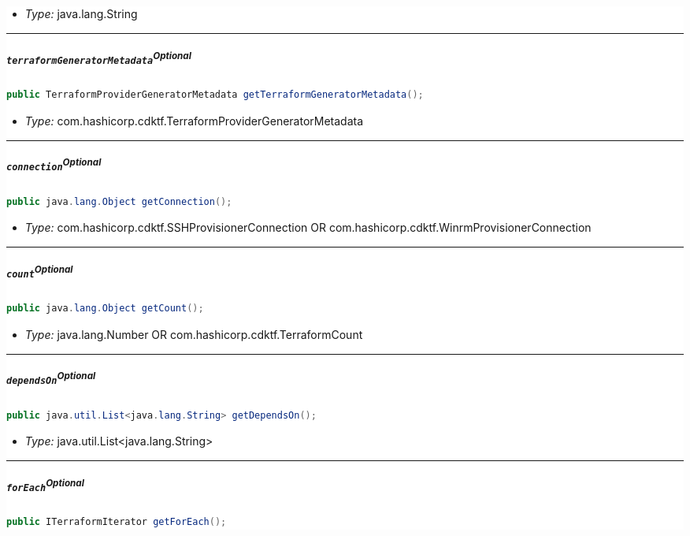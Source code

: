 - *Type:* java.lang.String

---

##### `terraformGeneratorMetadata`<sup>Optional</sup> <a name="terraformGeneratorMetadata" id="@cdktf/provider-snowflake.secretWithClientCredentials.SecretWithClientCredentials.property.terraformGeneratorMetadata"></a>

```java
public TerraformProviderGeneratorMetadata getTerraformGeneratorMetadata();
```

- *Type:* com.hashicorp.cdktf.TerraformProviderGeneratorMetadata

---

##### `connection`<sup>Optional</sup> <a name="connection" id="@cdktf/provider-snowflake.secretWithClientCredentials.SecretWithClientCredentials.property.connection"></a>

```java
public java.lang.Object getConnection();
```

- *Type:* com.hashicorp.cdktf.SSHProvisionerConnection OR com.hashicorp.cdktf.WinrmProvisionerConnection

---

##### `count`<sup>Optional</sup> <a name="count" id="@cdktf/provider-snowflake.secretWithClientCredentials.SecretWithClientCredentials.property.count"></a>

```java
public java.lang.Object getCount();
```

- *Type:* java.lang.Number OR com.hashicorp.cdktf.TerraformCount

---

##### `dependsOn`<sup>Optional</sup> <a name="dependsOn" id="@cdktf/provider-snowflake.secretWithClientCredentials.SecretWithClientCredentials.property.dependsOn"></a>

```java
public java.util.List<java.lang.String> getDependsOn();
```

- *Type:* java.util.List<java.lang.String>

---

##### `forEach`<sup>Optional</sup> <a name="forEach" id="@cdktf/provider-snowflake.secretWithClientCredentials.SecretWithClientCredentials.property.forEach"></a>

```java
public ITerraformIterator getForEach();
```
